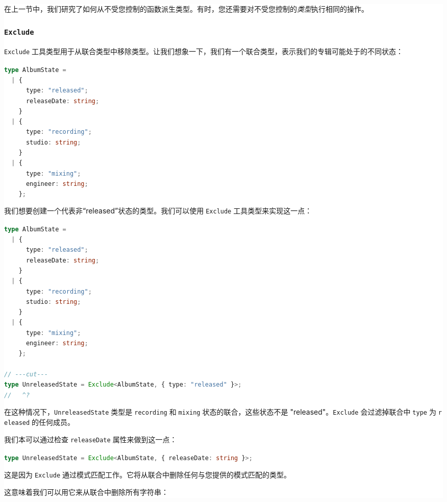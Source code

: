 在上一节中，我们研究了如何从不受您控制的函数派生类型。有时，您还需要对不受您控制的*类型*执行相同的操作。

### `Exclude`

`Exclude` 工具类型用于从联合类型中移除类型。让我们想象一下，我们有一个联合类型，表示我们的专辑可能处于的不同状态：

```typescript
type AlbumState =
  | {
      type: "released";
      releaseDate: string;
    }
  | {
      type: "recording";
      studio: string;
    }
  | {
      type: "mixing";
      engineer: string;
    };
```

我们想要创建一个代表非“released”状态的类型。我们可以使用 `Exclude` 工具类型来实现这一点：

```ts twoslash
type AlbumState =
  | {
      type: "released";
      releaseDate: string;
    }
  | {
      type: "recording";
      studio: string;
    }
  | {
      type: "mixing";
      engineer: string;
    };

// ---cut---
type UnreleasedState = Exclude<AlbumState, { type: "released" }>;
//   ^?
```

在这种情况下，`UnreleasedState` 类型是 `recording` 和 `mixing` 状态的联合，这些状态不是 "released"。`Exclude` 会过滤掉联合中 `type` 为 `released` 的任何成员。

我们本可以通过检查 `releaseDate` 属性来做到这一点：

```typescript
type UnreleasedState = Exclude<AlbumState, { releaseDate: string }>;
```

这是因为 `Exclude` 通过模式匹配工作。它将从联合中删除任何与您提供的模式匹配的类型。

这意味着我们可以用它来从联合中删除所有字符串：
